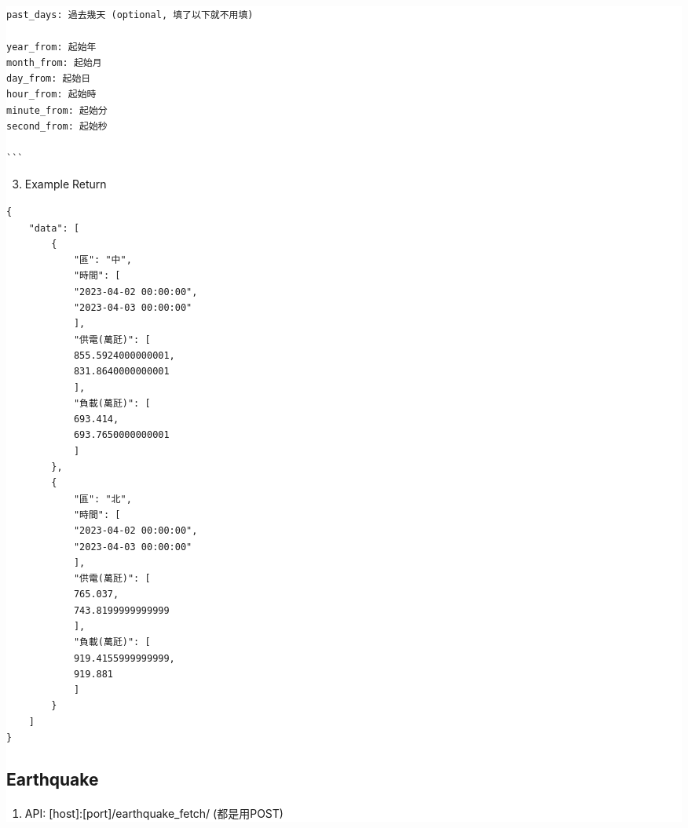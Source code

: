     past_days: 過去幾天 (optional, 填了以下就不用填)

    year_from: 起始年
    month_from: 起始月
    day_from: 起始日
    hour_from: 起始時 
    minute_from: 起始分 
    second_from: 起始秒 

    ```
3. Example Return
```
{
    "data": [
        {
            "區": "中",
            "時間": [
            "2023-04-02 00:00:00",
            "2023-04-03 00:00:00"
            ],
            "供電(萬瓩)": [
            855.5924000000001,
            831.8640000000001
            ],
            "負載(萬瓩)": [
            693.414,
            693.7650000000001
            ]
        },
        {
            "區": "北",
            "時間": [
            "2023-04-02 00:00:00",
            "2023-04-03 00:00:00"
            ],
            "供電(萬瓩)": [
            765.037,
            743.8199999999999
            ],
            "負載(萬瓩)": [
            919.4155999999999,
            919.881
            ]
        }
    ]
}

```


## Earthquake

1. API: [host]:[port]/earthquake_fetch/   (都是用POST)
